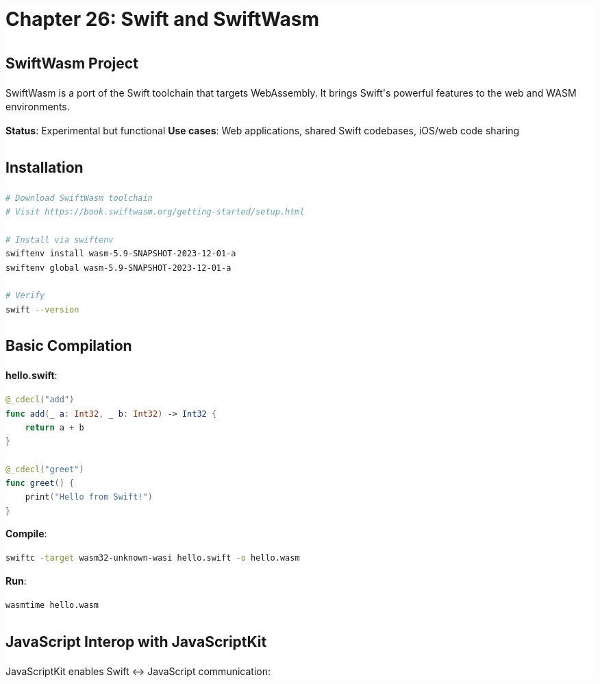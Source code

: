 # Chapter 26: Swift and SwiftWasm

## SwiftWasm Project

SwiftWasm is a port of the Swift toolchain that targets WebAssembly. It brings Swift's powerful features to the web and WASM environments.

**Status**: Experimental but functional
**Use cases**: Web applications, shared Swift codebases, iOS/web code sharing

## Installation

```bash
# Download SwiftWasm toolchain
# Visit https://book.swiftwasm.org/getting-started/setup.html

# Install via swiftenv
swiftenv install wasm-5.9-SNAPSHOT-2023-12-01-a
swiftenv global wasm-5.9-SNAPSHOT-2023-12-01-a

# Verify
swift --version
```

## Basic Compilation

**hello.swift**:
```swift
@_cdecl("add")
func add(_ a: Int32, _ b: Int32) -> Int32 {
    return a + b
}

@_cdecl("greet")
func greet() {
    print("Hello from Swift!")
}
```

**Compile**:
```bash
swiftc -target wasm32-unknown-wasi hello.swift -o hello.wasm
```

**Run**:
```bash
wasmtime hello.wasm
```

## JavaScript Interop with JavaScriptKit

JavaScriptKit enables Swift ↔ JavaScript communication:
